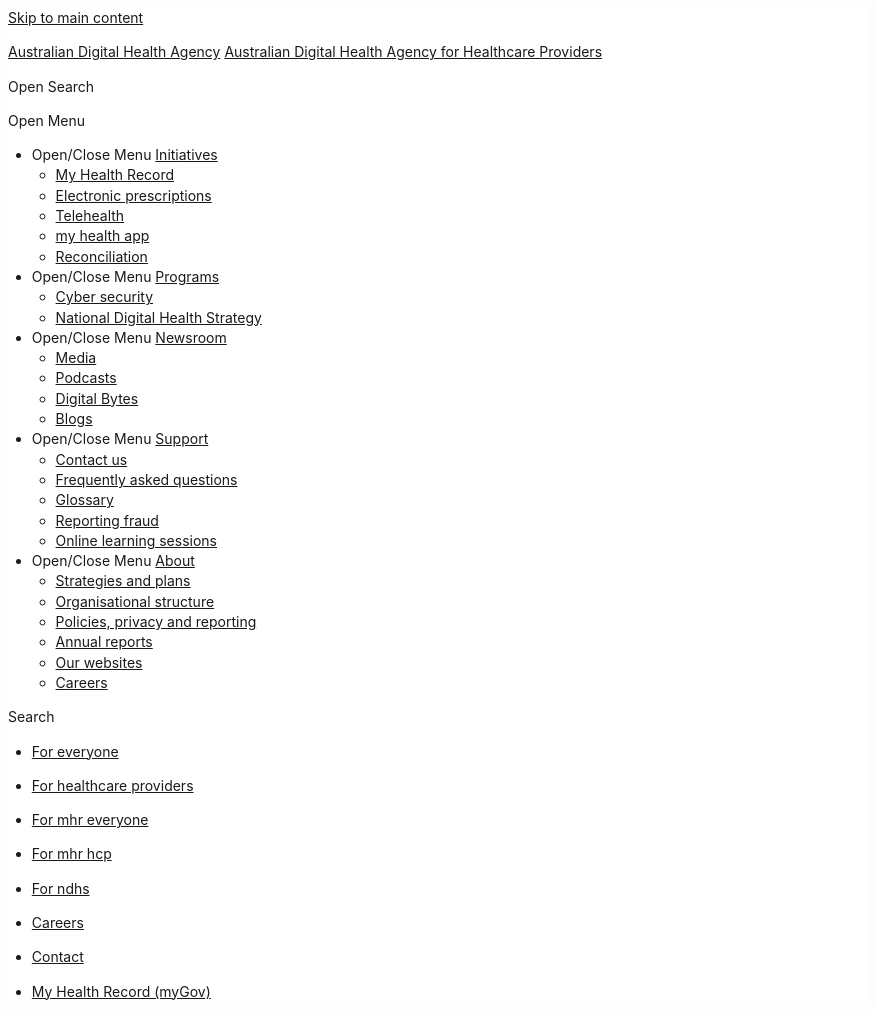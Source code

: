 [Skip to main content](#main-content)

[Australian Digital Health Agency](https://www.digitalhealth.gov.au/) [Australian Digital Health Agency for Healthcare Providers](https://www.digitalhealth.gov.au/healthcare-providers)

Open Search

Open Menu

* Open/Close Menu [Initiatives](https://www.digitalhealth.gov.au/initiatives-and-programs#Initiatives)
    * [My Health Record](https://www.digitalhealth.gov.au/initiatives-and-programs/my-health-record)
    * [Electronic prescriptions](https://www.digitalhealth.gov.au/initiatives-and-programs/electronic-prescriptions)
    * [Telehealth](https://www.digitalhealth.gov.au/initiatives-and-programs/telehealth)
    * [my health app](https://www.digitalhealth.gov.au/myhealth)
    * [Reconciliation](https://www.digitalhealth.gov.au/initiatives-and-programs/reconciliation "Reconciliation")
* Open/Close Menu [Programs](https://www.digitalhealth.gov.au/initiatives-and-programs#programs)
    * [Cyber security](https://www.digitalhealth.gov.au/initiatives-and-programs/cyber-security)
    * [National Digital Health Strategy](https://www.digitalhealth.gov.au/discover-the-national-digital-health-strategy-2023-2028 "National Digital Health Strategy")
* Open/Close Menu [Newsroom](https://www.digitalhealth.gov.au/newsroom)
    * [Media](https://www.digitalhealth.gov.au/newsroom/media)
    * [Podcasts](https://www.digitalhealth.gov.au/newsroom/podcasts)
    * [Digital Bytes](https://www.digitalhealth.gov.au/newsroom/digital-bytes "Get the latest insights and news from key healthcare providers, organisations and leaders.")
    * [Blogs](https://www.digitalhealth.gov.au/newsroom/blogs)
* Open/Close Menu [Support](https://www.digitalhealth.gov.au/support "Support")
    * [Contact us](https://www.digitalhealth.gov.au/support/contact-us)
    * [Frequently asked questions](https://www.digitalhealth.gov.au/support/frequently-asked-questions)
    * [Glossary](https://www.digitalhealth.gov.au/support/glossary)
    * [Reporting fraud](https://www.digitalhealth.gov.au/support/reporting-fraud)
    * [Online learning sessions](https://www.digitalhealth.gov.au/online-learning-sessions)
* Open/Close Menu [About](https://www.digitalhealth.gov.au/about-us)
    * [Strategies and plans](https://www.digitalhealth.gov.au/about-us/strategies-and-plans)
    * [Organisational structure](https://www.digitalhealth.gov.au/about-us/organisational-structure)
    * [Policies, privacy and reporting](https://www.digitalhealth.gov.au/about-us/policies-privacy-and-reporting)
    * [Annual reports](https://www.digitalhealth.gov.au/about-us/annual-reports)
    * [Our websites](https://www.digitalhealth.gov.au/about-us/our-websites)
    * [Careers](https://www.digitalhealth.gov.au/about-us/careers)

Search  

* [For everyone](https://www.digitalhealth.gov.au/)
* [For healthcare providers](https://www.digitalhealth.gov.au/healthcare-providers)
* [For mhr everyone](https://www.digitalhealth.gov.au/initiatives-and-programs/my-health-record)
* [For mhr hcp](https://www.digitalhealth.gov.au/healthcare-providers/initiatives-and-programs/my-health-record)
* [For ndhs](https://www.digitalhealth.gov.au/discover-the-national-digital-health-strategy-2023-2028)

* [Careers](https://www.digitalhealth.gov.au/about-us/careers)
* [Contact](https://www.digitalhealth.gov.au/support/contact-us)
* [My Health Record (myGov)](https://my.gov.au/)
